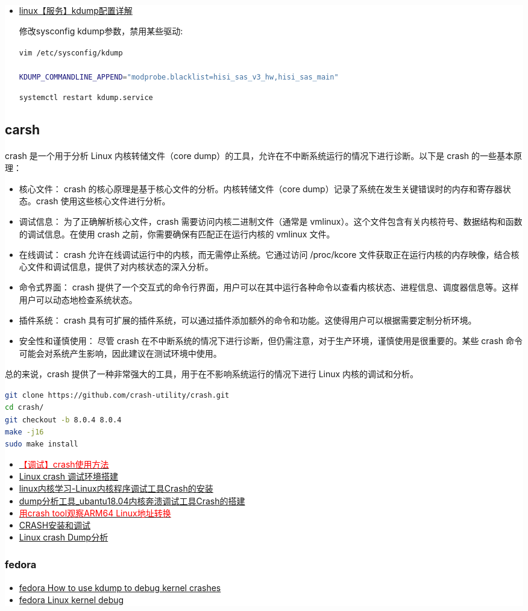 - [linux【服务】kdump配置详解](https://blog.csdn.net/xixihahalelehehe/article/details/118929257)

  修改sysconfig kdump参数，禁用某些驱动:

  ```bash
  vim /etc/sysconfig/kdump

  KDUMP_COMMANDLINE_APPEND="modprobe.blacklist=hisi_sas_v3_hw,hisi_sas_main"
  ```

  ```bash
  systemctl restart kdump.service
  ```

## carsh

crash 是一个用于分析 Linux 内核转储文件（core dump）的工具，允许在不中断系统运行的情况下进行诊断。以下是 crash 的一些基本原理：

- 核心文件： crash 的核心原理是基于核心文件的分析。内核转储文件（core dump）记录了系统在发生关键错误时的内存和寄存器状态。crash 使用这些核心文件进行分析。

- 调试信息： 为了正确解析核心文件，crash 需要访问内核二进制文件（通常是 vmlinux）。这个文件包含有关内核符号、数据结构和函数的调试信息。在使用 crash 之前，你需要确保有匹配正在运行内核的 vmlinux 文件。

- 在线调试： crash 允许在线调试运行中的内核，而无需停止系统。它通过访问 /proc/kcore 文件获取正在运行内核的内存映像，结合核心文件和调试信息，提供了对内核状态的深入分析。

- 命令式界面： crash 提供了一个交互式的命令行界面，用户可以在其中运行各种命令以查看内核状态、进程信息、调度器信息等。这样用户可以动态地检查系统状态。

- 插件系统： crash 具有可扩展的插件系统，可以通过插件添加额外的命令和功能。这使得用户可以根据需要定制分析环境。

- 安全性和谨慎使用： 尽管 crash 在不中断系统的情况下进行诊断，但仍需注意，对于生产环境，谨慎使用是很重要的。某些 crash 命令可能会对系统产生影响，因此建议在测试环境中使用。

总的来说，crash 提供了一种非常强大的工具，用于在不影响系统运行的情况下进行 Linux 内核的调试和分析。

```bash
git clone https://github.com/crash-utility/crash.git
cd crash/
git checkout -b 8.0.4 8.0.4
make -j16
sudo make install
```

- [<font color=Red>【调试】crash使用方法</font>](https://blog.csdn.net/qq_16933601/article/details/130446840)
- [Linux crash 调试环境搭建](https://blog.csdn.net/qq_42931917/article/details/108236139)
- [linux内核学习-Linux内核程序调试工具Crash的安装](https://www.cnblogs.com/ssyfj/p/16278883.html)
- [dump分析工具_ubantu18.04内核奔溃调试工具Crash的搭建](https://blog.csdn.net/weixin_39545102/article/details/111215997)
- [<font color=Red>用crash tool观察ARM64 Linux地址转换</font>](https://mp.weixin.qq.com/s/Hp-n9n3M9zy92Xm-dnRUZQ)
- [CRASH安装和调试](https://www.toutiao.com/article/6903790073377063428/)
- [Linux crash Dump分析](https://mp.weixin.qq.com/s/ReTyAr8gSWV-ee4mvPpGYg)

### fedora

- [fedora How to use kdump to debug kernel crashes](https://fedoraproject.org/wiki/How_to_use_kdump_to_debug_kernel_crashes)
- [fedora Linux kernel debug](https://discussion.fedoraproject.org/t/linux-kernel-debug/84998/4)
